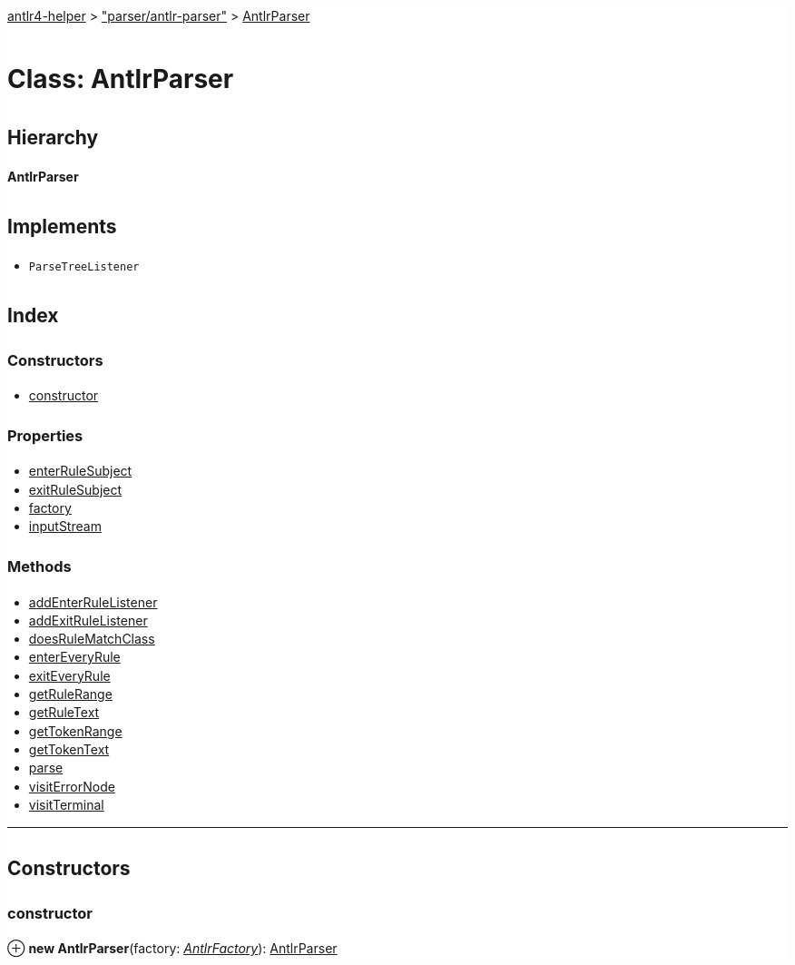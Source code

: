 [antlr4-helper](../README.md) > ["parser/antlr-parser"](../modules/_parser_antlr_parser_.md) > [AntlrParser](../classes/_parser_antlr_parser_.antlrparser.md)

# Class: AntlrParser

## Hierarchy

**AntlrParser**

## Implements

* `ParseTreeListener`

## Index

### Constructors

* [constructor](_parser_antlr_parser_.antlrparser.md#constructor)

### Properties

* [enterRuleSubject](_parser_antlr_parser_.antlrparser.md#enterrulesubject)
* [exitRuleSubject](_parser_antlr_parser_.antlrparser.md#exitrulesubject)
* [factory](_parser_antlr_parser_.antlrparser.md#factory)
* [inputStream](_parser_antlr_parser_.antlrparser.md#inputstream)

### Methods

* [addEnterRuleListener](_parser_antlr_parser_.antlrparser.md#addenterrulelistener)
* [addExitRuleListener](_parser_antlr_parser_.antlrparser.md#addexitrulelistener)
* [doesRuleMatchClass](_parser_antlr_parser_.antlrparser.md#doesrulematchclass)
* [enterEveryRule](_parser_antlr_parser_.antlrparser.md#entereveryrule)
* [exitEveryRule](_parser_antlr_parser_.antlrparser.md#exiteveryrule)
* [getRuleRange](_parser_antlr_parser_.antlrparser.md#getrulerange)
* [getRuleText](_parser_antlr_parser_.antlrparser.md#getruletext)
* [getTokenRange](_parser_antlr_parser_.antlrparser.md#gettokenrange)
* [getTokenText](_parser_antlr_parser_.antlrparser.md#gettokentext)
* [parse](_parser_antlr_parser_.antlrparser.md#parse)
* [visitErrorNode](_parser_antlr_parser_.antlrparser.md#visiterrornode)
* [visitTerminal](_parser_antlr_parser_.antlrparser.md#visitterminal)

---

## Constructors

<a id="constructor"></a>

###  constructor

⊕ **new AntlrParser**(factory: *[AntlrFactory](../interfaces/_factory_antlr_factory_.antlrfactory.md)*): [AntlrParser](_parser_antlr_parser_.antlrparser.md)
